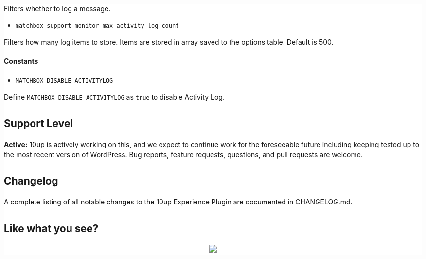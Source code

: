 Filters whether to log a message.

- `matchbox_support_monitor_max_activity_log_count`

Filters how many log items to store. Items are stored in array saved to the options table. Default is 500.

#### Constants

- `MATCHBOX_DISABLE_ACTIVITYLOG`

Define `MATCHBOX_DISABLE_ACTIVITYLOG` as `true` to disable Activity Log.

## Support Level

**Active:** 10up is actively working on this, and we expect to continue work for the foreseeable future including keeping tested up to the most recent version of WordPress.  Bug reports, feature requests, questions, and pull requests are welcome.

## Changelog

A complete listing of all notable changes to the 10up Experience Plugin are documented in [CHANGELOG.md](https://github.com/10up/matchbox-fire-protection/blob/develop/CHANGELOG.md).

## Like what you see?

<p align="center">
<a href="http://10up.com/contact/"><img src="https://10up.com/uploads/2016/10/10up-Github-Banner.png" width="850"></a>
</p>

